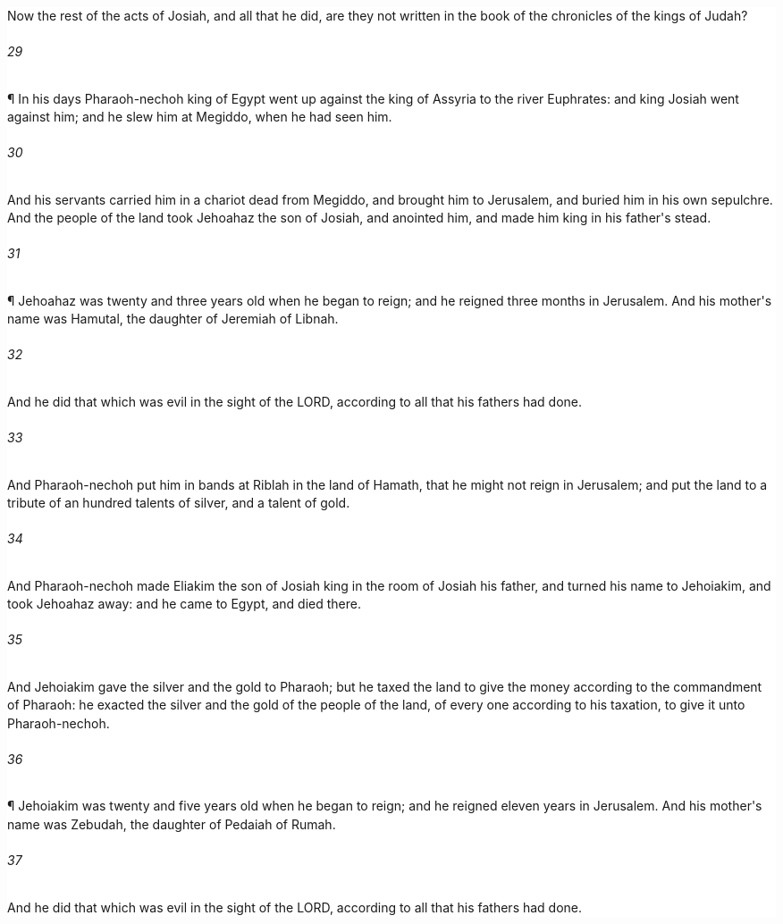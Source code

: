 Now the rest of the acts of Josiah, and all that he did, are they not written in the book of the chronicles of the kings of Judah?
###### 29
¶ In his days Pharaoh-nechoh king of Egypt went up against the king of Assyria to the river Euphrates: and king Josiah went against him; and he slew him at Megiddo, when he had seen him.
###### 30
And his servants carried him in a chariot dead from Megiddo, and brought him to Jerusalem, and buried him in his own sepulchre.  And the people of the land took Jehoahaz the son of Josiah, and anointed him, and made him king in his father's stead.
###### 31
¶ Jehoahaz was twenty and three years old when he began to reign; and he reigned three months in Jerusalem.  And his mother's name was Hamutal, the daughter of Jeremiah of Libnah.
###### 32
And he did that which was evil in the sight of the LORD, according to all that his fathers had done.
###### 33
And Pharaoh-nechoh put him in bands at Riblah in the land of Hamath, that he might not reign in Jerusalem; and put the land to a tribute of an hundred talents of silver, and a talent of gold.
###### 34
And Pharaoh-nechoh made Eliakim the son of Josiah king in the room of Josiah his father, and turned his name to Jehoiakim, and took Jehoahaz away: and he came to Egypt, and died there.
###### 35
And Jehoiakim gave the silver and the gold to Pharaoh; but he taxed the land to give the money according to the commandment of Pharaoh: he exacted the silver and the gold of the people of the land, of every one according to his taxation, to give it unto Pharaoh-nechoh.
###### 36
¶ Jehoiakim was twenty and five years old when he began to reign; and he reigned eleven years in Jerusalem.  And his mother's name was Zebudah, the daughter of Pedaiah of Rumah.
###### 37
And he did that which was evil in the sight of the LORD, according to all that his fathers had done.




